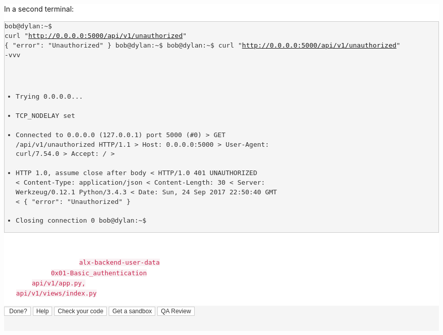 </code></pre>
            <p>In a second terminal:</p>
            <pre style="color: rgb(51, 51, 51);background-color: rgb(245, 245, 245);font-size: 13px;border: 1px solid rgb(204, 204, 204);"><code style="color: inherit;font-size: inherit;">bob@dylan:~$ curl &quot;http://0.0.0.0:5000/api/v1/unauthorized&quot;
{
  &quot;error&quot;: &quot;Unauthorized&quot;
}
bob@dylan:~$
bob@dylan:~$ curl &quot;http://0.0.0.0:5000/api/v1/unauthorized&quot; -vvv
*   Trying 0.0.0.0...
* TCP_NODELAY set
* Connected to 0.0.0.0 (127.0.0.1) port 5000 (#0)
&gt; GET /api/v1/unauthorized HTTP/1.1
&gt; Host: 0.0.0.0:5000
&gt; User-Agent: curl/7.54.0
&gt; Accept: */*
&gt; 
* HTTP 1.0, assume close after body
&lt; HTTP/1.0 401 UNAUTHORIZED
&lt; Content-Type: application/json
&lt; Content-Length: 30
&lt; Server: Werkzeug/0.12.1 Python/3.4.3
&lt; Date: Sun, 24 Sep 2017 22:50:40 GMT
&lt; 
{
  &quot;error&quot;: &quot;Unauthorized&quot;
}
* Closing connection 0
bob@dylan:~$
</code></pre>
        </div>
        <div>
            <div style="color: rgb(255, 255, 255);background-color: rgb(255, 255, 255);">
                <p><strong><strong>Repo:</strong></strong></p>
                <ul>
                    <li>GitHub repository: <code style="color: rgb(199, 37, 78);background-color: rgb(249, 242, 244);font-size: 12.6px;">alx-backend-user-data</code></li>
                    <li>Directory: <code style="color: rgb(199, 37, 78);background-color: rgb(249, 242, 244);font-size: 12.6px;">0x01-Basic_authentication</code></li>
                    <li>File: <code style="color: rgb(199, 37, 78);background-color: rgb(249, 242, 244);font-size: 12.6px;">api/v1/app.py, api/v1/views/index.py</code></li>
                </ul>
            </div>
        </div>
        <div style="color: rgb(245, 245, 245);background-color: rgb(245, 245, 245);border-top: 0px solid rgb(221, 221, 221);">
            <div>
                <div><button style="text-align: center;color: rgb(51, 51, 51);background-color: rgb(255, 255, 255);font-size: 12px;border: 1px solid rgb(204, 204, 204);">&nbsp;Done?</button> <button style="text-align: center;color: rgb(51, 51, 51);background-color: rgb(255, 255, 255);font-size: 12px;border: 1px solid rgb(204, 204, 204);">Help</button> <button style="text-align: center;color: rgb(51, 51, 51);background-color: rgb(255, 255, 255);font-size: 12px;border: 1px solid rgb(204, 204, 204);">Check your code</button> <button style="text-align: center;color: rgb(51, 51, 51);background-color: rgb(255, 255, 255);font-size: 12px;border: 1px solid rgb(204, 204, 204);">Get a sandbox</button> <button style="text-align: center;color: rgb(51, 51, 51);background-color: rgb(255, 255, 255);font-size: 12px;border: 1px solid rgb(204, 204, 204);">QA Review</button></div>
                <div style="font-size: 1.5rem !important;"><br></div>
            </div>
        </div>
    </div>
</div>
<div style="text-align: start;color: rgb(51, 51, 51);background-color: rgb(255, 255, 255);font-size: 14px;">